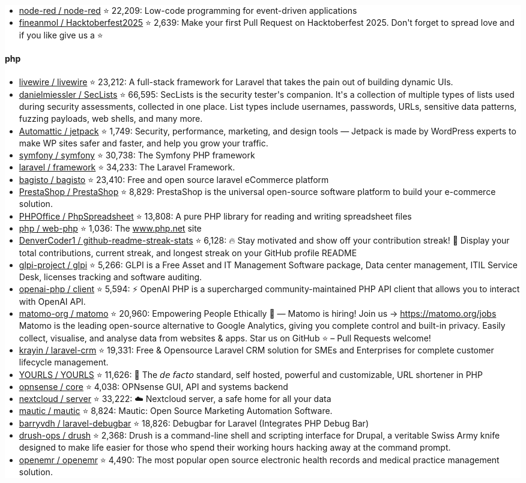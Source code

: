 * [node-red / node-red](https://github.com/node-red/node-red) ⭐ 22,209: Low-code programming for event-driven applications
* [fineanmol / Hacktoberfest2025](https://github.com/fineanmol/Hacktoberfest2025) ⭐ 2,639: Make your first Pull Request on Hacktoberfest 2025. Don't forget to spread love and if you like give us a ⭐️

#### php
* [livewire / livewire](https://github.com/livewire/livewire) ⭐ 23,212: A full-stack framework for Laravel that takes the pain out of building dynamic UIs.
* [danielmiessler / SecLists](https://github.com/danielmiessler/SecLists) ⭐ 66,595: SecLists is the security tester's companion. It's a collection of multiple types of lists used during security assessments, collected in one place. List types include usernames, passwords, URLs, sensitive data patterns, fuzzing payloads, web shells, and many more.
* [Automattic / jetpack](https://github.com/Automattic/jetpack) ⭐ 1,749: Security, performance, marketing, and design tools — Jetpack is made by WordPress experts to make WP sites safer and faster, and help you grow your traffic.
* [symfony / symfony](https://github.com/symfony/symfony) ⭐ 30,738: The Symfony PHP framework
* [laravel / framework](https://github.com/laravel/framework) ⭐ 34,233: The Laravel Framework.
* [bagisto / bagisto](https://github.com/bagisto/bagisto) ⭐ 23,410: Free and open source laravel eCommerce platform
* [PrestaShop / PrestaShop](https://github.com/PrestaShop/PrestaShop) ⭐ 8,829: PrestaShop is the universal open-source software platform to build your e-commerce solution.
* [PHPOffice / PhpSpreadsheet](https://github.com/PHPOffice/PhpSpreadsheet) ⭐ 13,808: A pure PHP library for reading and writing spreadsheet files
* [php / web-php](https://github.com/php/web-php) ⭐ 1,036: The www.php.net site
* [DenverCoder1 / github-readme-streak-stats](https://github.com/DenverCoder1/github-readme-streak-stats) ⭐ 6,128: 🔥 Stay motivated and show off your contribution streak! 🌟 Display your total contributions, current streak, and longest streak on your GitHub profile README
* [glpi-project / glpi](https://github.com/glpi-project/glpi) ⭐ 5,266: GLPI is a Free Asset and IT Management Software package, Data center management, ITIL Service Desk, licenses tracking and software auditing.
* [openai-php / client](https://github.com/openai-php/client) ⭐ 5,594: ⚡️ OpenAI PHP is a supercharged community-maintained PHP API client that allows you to interact with OpenAI API.
* [matomo-org / matomo](https://github.com/matomo-org/matomo) ⭐ 20,960: Empowering People Ethically 🚀 — Matomo is hiring! Join us → https://matomo.org/jobs Matomo is the leading open-source alternative to Google Analytics, giving you complete control and built-in privacy. Easily collect, visualise, and analyse data from websites & apps. Star us on GitHub ⭐️ – Pull Requests welcome!
* [krayin / laravel-crm](https://github.com/krayin/laravel-crm) ⭐ 19,331: Free & Opensource Laravel CRM solution for SMEs and Enterprises for complete customer lifecycle management.
* [YOURLS / YOURLS](https://github.com/YOURLS/YOURLS) ⭐ 11,626: 🔗 The 𝘥𝘦 𝘧𝘢𝘤𝘵𝘰 standard, self hosted, powerful and customizable, URL shortener in PHP
* [opnsense / core](https://github.com/opnsense/core) ⭐ 4,038: OPNsense GUI, API and systems backend
* [nextcloud / server](https://github.com/nextcloud/server) ⭐ 33,222: ☁️ Nextcloud server, a safe home for all your data
* [mautic / mautic](https://github.com/mautic/mautic) ⭐ 8,824: Mautic: Open Source Marketing Automation Software.
* [barryvdh / laravel-debugbar](https://github.com/barryvdh/laravel-debugbar) ⭐ 18,826: Debugbar for Laravel (Integrates PHP Debug Bar)
* [drush-ops / drush](https://github.com/drush-ops/drush) ⭐ 2,368: Drush is a command-line shell and scripting interface for Drupal, a veritable Swiss Army knife designed to make life easier for those who spend their working hours hacking away at the command prompt.
* [openemr / openemr](https://github.com/openemr/openemr) ⭐ 4,490: The most popular open source electronic health records and medical practice management solution.
